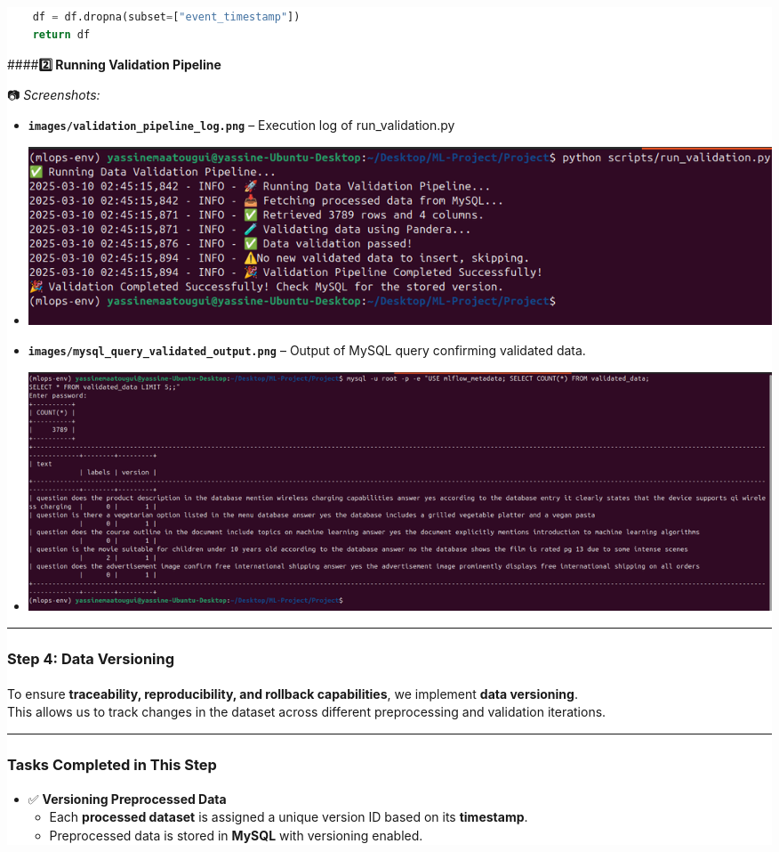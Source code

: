 ```python
    df = df.dropna(subset=["event_timestamp"])
    return df
```

####**2️⃣ Running Validation Pipeline**

📷 *Screenshots:*  

- **`images/validation_pipeline_log.png`** – Execution log of run_validation.py
- ![Execution log of run_validation.py](images/validation_pipeline_log.png)

- **`images/mysql_query_validated_output.png`** – Output of MySQL query confirming validated data.
- ![Output of MySQL query confirming validated data](images/mysql_query_validated_output.png)

---

### **Step 4: Data Versioning**

To ensure **traceability, reproducibility, and rollback capabilities**, we implement **data versioning**.  
This allows us to track changes in the dataset across different preprocessing and validation iterations.

---

### **Tasks Completed in This Step**

- ✅ **Versioning Preprocessed Data**  
  - Each **processed dataset** is assigned a unique version ID based on its **timestamp**.
  - Preprocessed data is stored in **MySQL** with versioning enabled.
